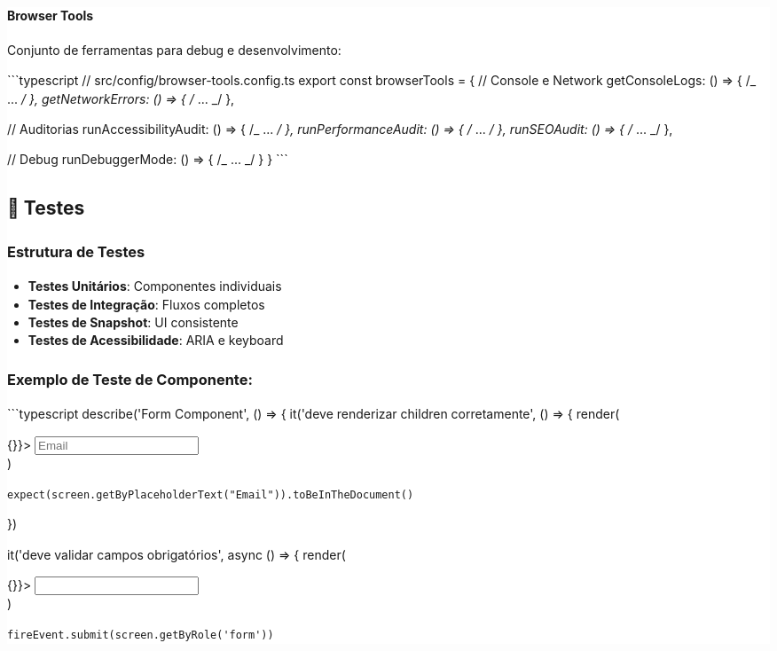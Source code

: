 #### Browser Tools

Conjunto de ferramentas para debug e desenvolvimento:

\`\`\`typescript
// src/config/browser-tools.config.ts
export const browserTools = {
// Console e Network
getConsoleLogs: () => { /_ ... _/ },
getNetworkErrors: () => { /_ ... _/ },

// Auditorias
runAccessibilityAudit: () => { /_ ... _/ },
runPerformanceAudit: () => { /_ ... _/ },
runSEOAudit: () => { /_ ... _/ },

// Debug
runDebuggerMode: () => { /_ ... _/ }
}
\`\`\`

## 🧪 Testes

### Estrutura de Testes

- **Testes Unitários**: Componentes individuais
- **Testes de Integração**: Fluxos completos
- **Testes de Snapshot**: UI consistente
- **Testes de Acessibilidade**: ARIA e keyboard

### Exemplo de Teste de Componente:

\`\`\`typescript
describe('Form Component', () => {
it('deve renderizar children corretamente', () => {
render(
<Form config={formConfig} onSubmit={() => {}}>
<Input name="email" placeholder="Email" />
</Form>
)

    expect(screen.getByPlaceholderText("Email")).toBeInTheDocument()

})

it('deve validar campos obrigatórios', async () => {
render(
<Form config={formConfig} onSubmit={() => {}}>
<Input name="email" required />
</Form>
)

    fireEvent.submit(screen.getByRole('form'))
